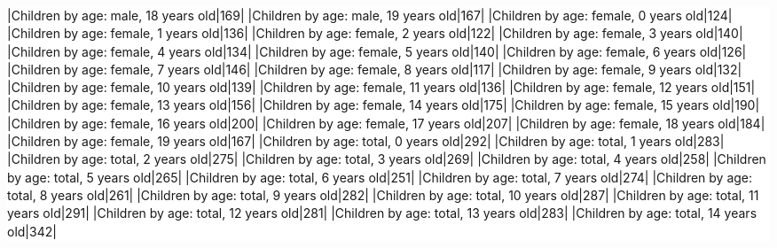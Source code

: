 |Children by age: male, 18 years old|169|
|Children by age: male, 19 years old|167|
|Children by age: female, 0 years old|124|
|Children by age: female, 1 years old|136|
|Children by age: female, 2 years old|122|
|Children by age: female, 3 years old|140|
|Children by age: female, 4 years old|134|
|Children by age: female, 5 years old|140|
|Children by age: female, 6 years old|126|
|Children by age: female, 7 years old|146|
|Children by age: female, 8 years old|117|
|Children by age: female, 9 years old|132|
|Children by age: female, 10 years old|139|
|Children by age: female, 11 years old|136|
|Children by age: female, 12 years old|151|
|Children by age: female, 13 years old|156|
|Children by age: female, 14 years old|175|
|Children by age: female, 15 years old|190|
|Children by age: female, 16 years old|200|
|Children by age: female, 17 years old|207|
|Children by age: female, 18 years old|184|
|Children by age: female, 19 years old|167|
|Children by age: total, 0 years old|292|
|Children by age: total, 1 years old|283|
|Children by age: total, 2 years old|275|
|Children by age: total, 3 years old|269|
|Children by age: total, 4 years old|258|
|Children by age: total, 5 years old|265|
|Children by age: total, 6 years old|251|
|Children by age: total, 7 years old|274|
|Children by age: total, 8 years old|261|
|Children by age: total, 9 years old|282|
|Children by age: total, 10 years old|287|
|Children by age: total, 11 years old|291|
|Children by age: total, 12 years old|281|
|Children by age: total, 13 years old|283|
|Children by age: total, 14 years old|342|